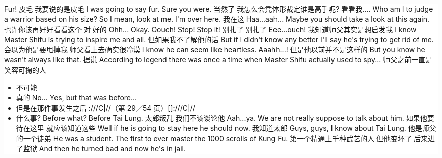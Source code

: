 Fur! 
皮毛 我要说的是皮毛 
I was going to say fur. 
Sure you were. 
当然了 
我怎么会凭体形裁定谁是高手呢? 
看看我.... 
Who am I to judge a warrior 
based on his size? 
So I mean, look at me. 
I'm over here. 
我在这 
Haa...aah... 
Maybe you should take a look at this again. 
也许你该再好好看看这个 
对 好的 
Ohh... Okay. 
Oouch! 
Stop! Stop it! 
别扎了 别扎了 
Eee...ouch! 
我知道师父其实是想启发我 
I know Master Shifu is trying 
to inspire me and all. 
但如果我不了解他的话 
But if I didn't know any better 
I'll say he's trying to get rid of me. 
会以为他是要甩掉我 
师父看上去确实很冷漠 
I know he can seem like heartless. 
Aaahh...! 
但是他以前并不是这样的 
But you know he wasn't 
always like that. 
据说 
According to legend there was once a time 
when Master Shifu actually used to spy... 
师父之前一直是笑容可掬的人 
- 不可能 
- 真的 
No... 
Yes, but that was before... 
- 但是在那件事发生之后 
:///C|//（第 29／54 页）[]:///C|//
- 什么事? 
Before what? 
Before Tai Lung. 
太郎叛乱 
我们不该谈论他 
Aah...ya. 
We are not really suppose to talk about him. 
如果他要待在这里 就应该知道这些 
Well if he is going to stay here 
he should now. 
我知道太郎 
Guys, guys, 
I know about Tai Lung. 
他是师父的一个徒弟 
He was a student. The first to ever 
master the 1000 scrolls of Kung Fu. 
第一个精通上千种武艺的人 
但他变坏了 后来进了监狱 
And then he turned bad 
and now he's in jail. 